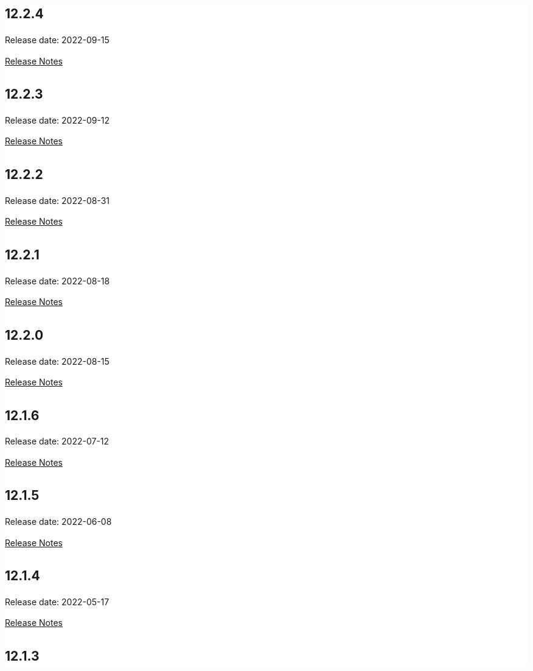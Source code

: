 
## 12.2.4

Release date: 2022-09-15

[Release Notes](12-2-4/)


## 12.2.3

Release date: 2022-09-12

[Release Notes](12-2-3/)


## 12.2.2

Release date: 2022-08-31

[Release Notes](12-2-2/)

## 12.2.1

Release date: 2022-08-18

[Release Notes](12-2-1/)

## 12.2.0

Release date: 2022-08-15

[Release Notes](12-2-0/)

## 12.1.6

Release date: 2022-07-12

[Release Notes](12-1-6/)


## 12.1.5

Release date: 2022-06-08

[Release Notes](12-1-5/)

## 12.1.4

Release date: 2022-05-17

[Release Notes](12-1-4/)

## 12.1.3
